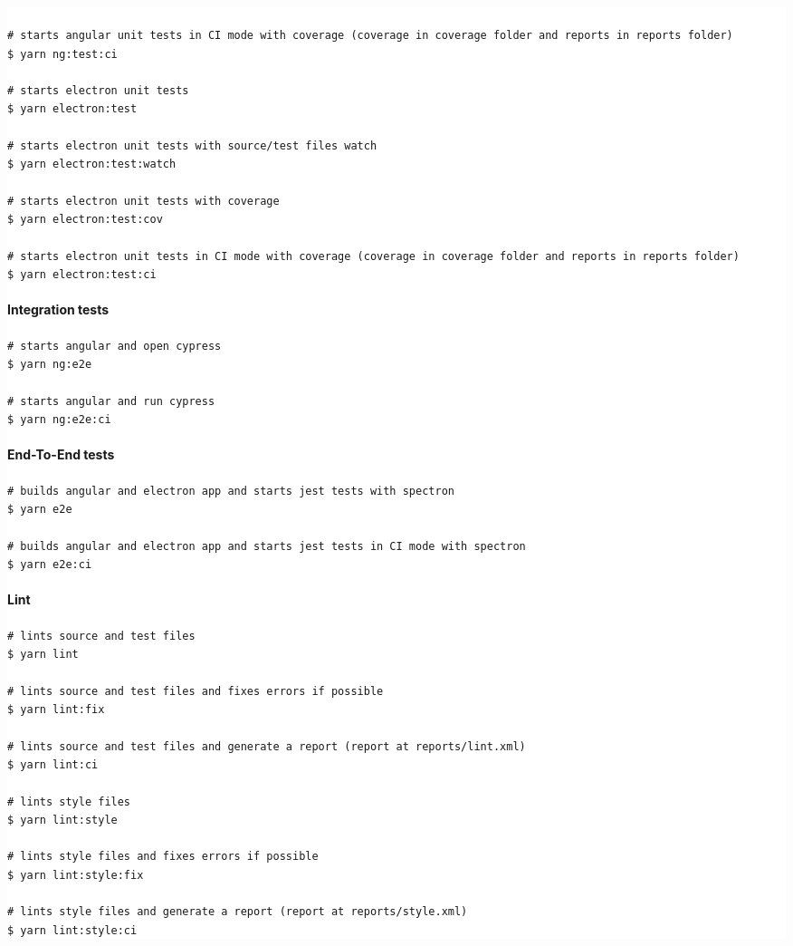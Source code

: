 ```shell script

# starts angular unit tests in CI mode with coverage (coverage in coverage folder and reports in reports folder)
$ yarn ng:test:ci

# starts electron unit tests
$ yarn electron:test

# starts electron unit tests with source/test files watch
$ yarn electron:test:watch

# starts electron unit tests with coverage
$ yarn electron:test:cov

# starts electron unit tests in CI mode with coverage (coverage in coverage folder and reports in reports folder)
$ yarn electron:test:ci
```

#### Integration tests

```shell script
# starts angular and open cypress
$ yarn ng:e2e

# starts angular and run cypress
$ yarn ng:e2e:ci
```

#### End-To-End tests

```shell script
# builds angular and electron app and starts jest tests with spectron
$ yarn e2e

# builds angular and electron app and starts jest tests in CI mode with spectron
$ yarn e2e:ci
```

#### Lint

```shell script
# lints source and test files
$ yarn lint

# lints source and test files and fixes errors if possible
$ yarn lint:fix

# lints source and test files and generate a report (report at reports/lint.xml)
$ yarn lint:ci

# lints style files
$ yarn lint:style

# lints style files and fixes errors if possible
$ yarn lint:style:fix

# lints style files and generate a report (report at reports/style.xml)
$ yarn lint:style:ci
```
